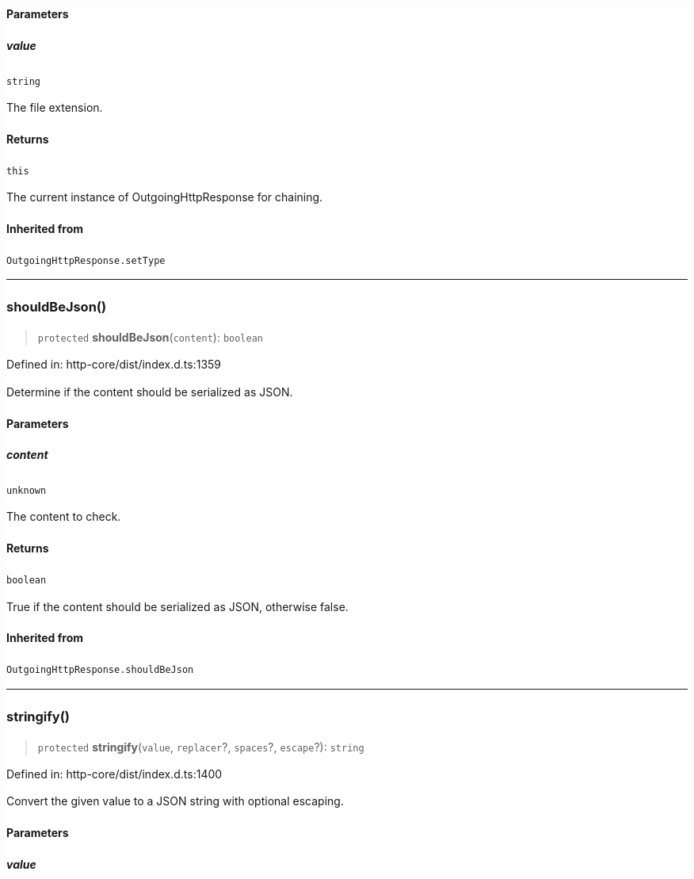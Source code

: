 #### Parameters

##### value

`string`

The file extension.

#### Returns

`this`

The current instance of OutgoingHttpResponse for chaining.

#### Inherited from

`OutgoingHttpResponse.setType`

***

### shouldBeJson()

> `protected` **shouldBeJson**(`content`): `boolean`

Defined in: http-core/dist/index.d.ts:1359

Determine if the content should be serialized as JSON.

#### Parameters

##### content

`unknown`

The content to check.

#### Returns

`boolean`

True if the content should be serialized as JSON, otherwise false.

#### Inherited from

`OutgoingHttpResponse.shouldBeJson`

***

### stringify()

> `protected` **stringify**(`value`, `replacer`?, `spaces`?, `escape`?): `string`

Defined in: http-core/dist/index.d.ts:1400

Convert the given value to a JSON string with optional escaping.

#### Parameters

##### value
